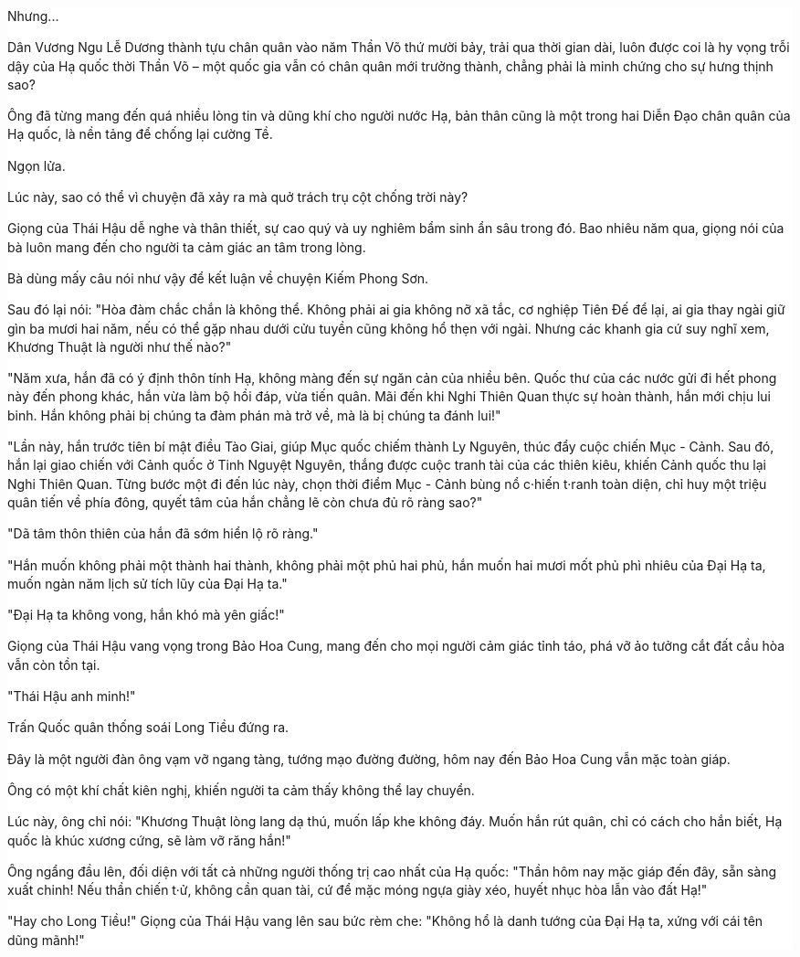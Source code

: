 Nhưng...

Dân Vương Ngu Lễ Dương thành tựu chân quân vào năm Thần Võ thứ mười bảy, trải qua thời gian dài, luôn được coi là hy vọng trỗi dậy của Hạ quốc thời Thần Võ – một quốc gia vẫn có chân quân mới trưởng thành, chẳng phải là minh chứng cho sự hưng thịnh sao?

Ông đã từng mang đến quá nhiều lòng tin và dũng khí cho người nước Hạ, bản thân cũng là một trong hai Diễn Đạo chân quân của Hạ quốc, là nền tảng để chống lại cường Tề.

Ngọn lửa.

Lúc này, sao có thể vì chuyện đã xảy ra mà quở trách trụ cột chống trời này?

Giọng của Thái Hậu dễ nghe và thân thiết, sự cao quý và uy nghiêm bẩm sinh ẩn sâu trong đó. Bao nhiêu năm qua, giọng nói của bà luôn mang đến cho người ta cảm giác an tâm trong lòng.

Bà dùng mấy câu nói như vậy để kết luận về chuyện Kiếm Phong Sơn.

Sau đó lại nói: "Hòa đàm chắc chắn là không thể. Không phải ai gia không nỡ xã tắc, cơ nghiệp Tiên Đế để lại, ai gia thay ngài giữ gìn ba mươi hai năm, nếu có thể gặp nhau dưới cửu tuyền cũng không hổ thẹn với ngài. Nhưng các khanh gia cứ suy nghĩ xem, Khương Thuật là người như thế nào?"

"Năm xưa, hắn đã có ý định thôn tính Hạ, không màng đến sự ngăn cản của nhiều bên. Quốc thư của các nước gửi đi hết phong này đến phong khác, hắn vừa làm bộ hồi đáp, vừa tiến quân. Mãi đến khi Nghi Thiên Quan thực sự hoàn thành, hắn mới chịu lui binh. Hắn không phải bị chúng ta đàm phán mà trở về, mà là bị chúng ta đánh lui!"

"Lần này, hắn trước tiên bí mật điều Tào Giai, giúp Mục quốc chiếm thành Ly Nguyên, thúc đẩy cuộc chiến Mục - Cảnh. Sau đó, hắn lại giao chiến với Cảnh quốc ở Tinh Nguyệt Nguyên, thắng được cuộc tranh tài của các thiên kiêu, khiến Cảnh quốc thu lại Nghi Thiên Quan. Từng bước một đi đến lúc này, chọn thời điểm Mục - Cảnh bùng nổ c·hiến t·ranh toàn diện, chỉ huy một triệu quân tiến về phía đông, quyết tâm của hắn chẳng lẽ còn chưa đủ rõ ràng sao?"

"Dã tâm thôn thiên của hắn đã sớm hiển lộ rõ ràng."

"Hắn muốn không phải một thành hai thành, không phải một phủ hai phủ, hắn muốn hai mươi mốt phủ phì nhiêu của Đại Hạ ta, muốn ngàn năm lịch sử tích lũy của Đại Hạ ta."

"Đại Hạ ta không vong, hắn khó mà yên giấc!"

Giọng của Thái Hậu vang vọng trong Bảo Hoa Cung, mang đến cho mọi người cảm giác tỉnh táo, phá vỡ ảo tưởng cắt đất cầu hòa vẫn còn tồn tại.

"Thái Hậu anh minh!"

Trấn Quốc quân thống soái Long Tiều đứng ra.

Đây là một người đàn ông vạm vỡ ngang tàng, tướng mạo đường đường, hôm nay đến Bảo Hoa Cung vẫn mặc toàn giáp.

Ông có một khí chất kiên nghị, khiến người ta cảm thấy không thể lay chuyển.

Lúc này, ông chỉ nói: "Khương Thuật lòng lang dạ thú, muốn lấp khe không đáy. Muốn hắn rút quân, chỉ có cách cho hắn biết, Hạ quốc là khúc xương cứng, sẽ làm vỡ răng hắn!"

Ông ngẩng đầu lên, đối diện với tất cả những người thống trị cao nhất của Hạ quốc: "Thần hôm nay mặc giáp đến đây, sẵn sàng xuất chinh! Nếu thần chiến t·ử, không cần quan tài, cứ để mặc móng ngựa giày xéo, huyết nhục hòa lẫn vào đất Hạ!"

"Hay cho Long Tiều!" Giọng của Thái Hậu vang lên sau bức rèm che: "Không hổ là danh tướng của Đại Hạ ta, xứng với cái tên dũng mãnh!"
